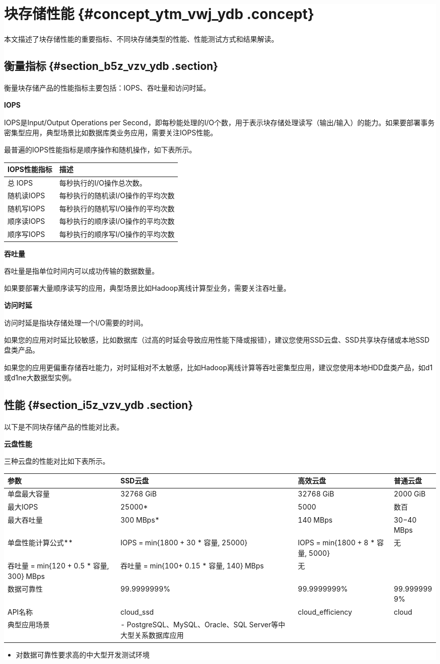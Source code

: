 # 块存储性能 {#concept_ytm_vwj_ydb .concept}

本文描述了块存储性能的重要指标、不同块存储类型的性能、性能测试方式和结果解读。

## 衡量指标 {#section_b5z_vzv_ydb .section}

衡量块存储产品的性能指标主要包括：IOPS、吞吐量和访问时延。

**IOPS**

IOPS是Input/Output Operations per Second，即每秒能处理的I/O个数，用于表示块存储处理读写（输出/输入）的能力。如果要部署事务密集型应用，典型场景比如数据库类业务应用，需要关注IOPS性能。

最普遍的IOPS性能指标是顺序操作和随机操作，如下表所示。

|IOPS性能指标|描述|
|:-------|:-|
|总 IOPS|每秒执行的I/O操作总次数。|
|随机读IOPS|每秒执行的随机读I/O操作的平均次数|对硬盘存储位置的不连续访问。|
|随机写IOPS|每秒执行的随机写I/O操作的平均次数|
|顺序读IOPS|每秒执行的顺序读I/O操作的平均次数|对硬盘存储位置的连续访问。|
|顺序写IOPS|每秒执行的顺序写I/O操作的平均次数|

**吞吐量**

吞吐量是指单位时间内可以成功传输的数据数量。

如果要部署大量顺序读写的应用，典型场景比如Hadoop离线计算型业务，需要关注吞吐量。

**访问时延**

访问时延是指块存储处理一个I/O需要的时间。

如果您的应用对时延比较敏感，比如数据库（过高的时延会导致应用性能下降或报错），建议您使用SSD云盘、SSD共享块存储或本地SSD盘类产品。

如果您的应用更偏重存储吞吐能力，对时延相对不太敏感，比如Hadoop离线计算等吞吐密集型应用，建议您使用本地HDD盘类产品，如d1或d1ne大数据型实例。

## 性能 {#section_i5z_vzv_ydb .section}

以下是不同块存储产品的性能对比表。

**云盘性能**

三种云盘的性能对比如下表所示。

|参数|SSD云盘|高效云盘|普通云盘|
|:-|:----|:---|:---|
|单盘最大容量|32768 GiB|32768 GiB|2000 GiB|
|最大IOPS|25000\*|5000|数百|
|最大吞吐量|300 MBps\*|140 MBps|30−40 MBps|
|单盘性能计算公式\*\*|IOPS = min\{1800 + 30 \* 容量, 25000\}|IOPS = min\{1800 + 8 \* 容量, 5000\}|无|
|吞吐量 = min\{120 + 0.5 \* 容量, 300\} MBps|吞吐量 = min\{100+ 0.15 \* 容量, 140\} MBps|无|
|数据可靠性|99.9999999%|99.9999999%|99.9999999%|
|API名称|cloud\_ssd|cloud\_efficiency|cloud|
|典型应用场景| -   PostgreSQL、MySQL、Oracle、SQL Server等中大型关系数据库应用
-   对数据可靠性要求高的中大型开发测试环境
